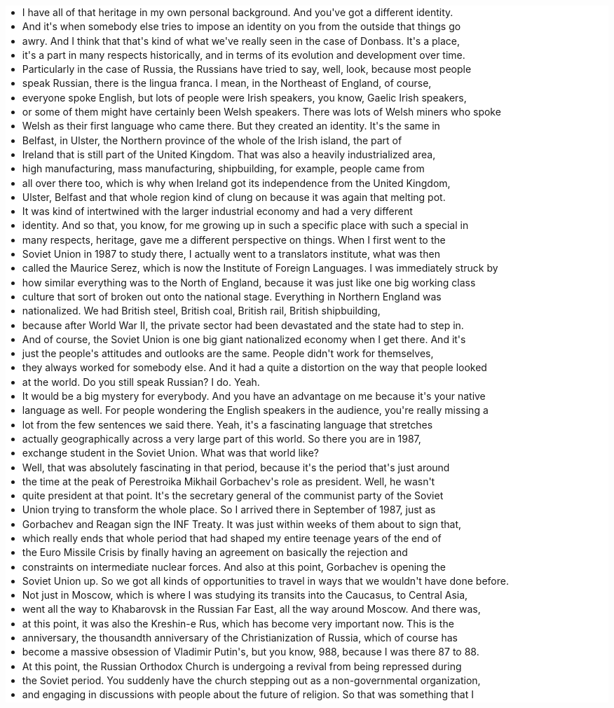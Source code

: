 *  I have all of that heritage in my own personal background. And you've got a different identity.
*  And it's when somebody else tries to impose an identity on you from the outside that things go
*  awry. And I think that that's kind of what we've really seen in the case of Donbass. It's a place,
*  it's a part in many respects historically, and in terms of its evolution and development over time.
*  Particularly in the case of Russia, the Russians have tried to say, well, look, because most people
*  speak Russian, there is the lingua franca. I mean, in the Northeast of England, of course,
*  everyone spoke English, but lots of people were Irish speakers, you know, Gaelic Irish speakers,
*  or some of them might have certainly been Welsh speakers. There was lots of Welsh miners who spoke
*  Welsh as their first language who came there. But they created an identity. It's the same in
*  Belfast, in Ulster, the Northern province of the whole of the Irish island, the part of
*  Ireland that is still part of the United Kingdom. That was also a heavily industrialized area,
*  high manufacturing, mass manufacturing, shipbuilding, for example, people came from
*  all over there too, which is why when Ireland got its independence from the United Kingdom,
*  Ulster, Belfast and that whole region kind of clung on because it was again that melting pot.
*  It was kind of intertwined with the larger industrial economy and had a very different
*  identity. And so that, you know, for me growing up in such a specific place with such a special in
*  many respects, heritage, gave me a different perspective on things. When I first went to the
*  Soviet Union in 1987 to study there, I actually went to a translators institute, what was then
*  called the Maurice Serez, which is now the Institute of Foreign Languages. I was immediately struck by
*  how similar everything was to the North of England, because it was just like one big working class
*  culture that sort of broken out onto the national stage. Everything in Northern England was
*  nationalized. We had British steel, British coal, British rail, British shipbuilding,
*  because after World War II, the private sector had been devastated and the state had to step in.
*  And of course, the Soviet Union is one big giant nationalized economy when I get there. And it's
*  just the people's attitudes and outlooks are the same. People didn't work for themselves,
*  they always worked for somebody else. And it had a quite a distortion on the way that people looked
*  at the world. Do you still speak Russian? I do. Yeah.
*  It would be a big mystery for everybody. And you have an advantage on me because it's your native
*  language as well. For people wondering the English speakers in the audience, you're really missing a
*  lot from the few sentences we said there. Yeah, it's a fascinating language that stretches
*  actually geographically across a very large part of this world. So there you are in 1987,
*  exchange student in the Soviet Union. What was that world like?
*  Well, that was absolutely fascinating in that period, because it's the period that's just around
*  the time at the peak of Perestroika Mikhail Gorbachev's role as president. Well, he wasn't
*  quite president at that point. It's the secretary general of the communist party of the Soviet
*  Union trying to transform the whole place. So I arrived there in September of 1987, just as
*  Gorbachev and Reagan sign the INF Treaty. It was just within weeks of them about to sign that,
*  which really ends that whole period that had shaped my entire teenage years of the end of
*  the Euro Missile Crisis by finally having an agreement on basically the rejection and
*  constraints on intermediate nuclear forces. And also at this point, Gorbachev is opening the
*  Soviet Union up. So we got all kinds of opportunities to travel in ways that we wouldn't have done before.
*  Not just in Moscow, which is where I was studying its transits into the Caucasus, to Central Asia,
*  went all the way to Khabarovsk in the Russian Far East, all the way around Moscow. And there was,
*  at this point, it was also the Kreshin-e Rus, which has become very important now. This is the
*  anniversary, the thousandth anniversary of the Christianization of Russia, which of course has
*  become a massive obsession of Vladimir Putin's, but you know, 988, because I was there 87 to 88.
*  At this point, the Russian Orthodox Church is undergoing a revival from being repressed during
*  the Soviet period. You suddenly have the church stepping out as a non-governmental organization,
*  and engaging in discussions with people about the future of religion. So that was something that I